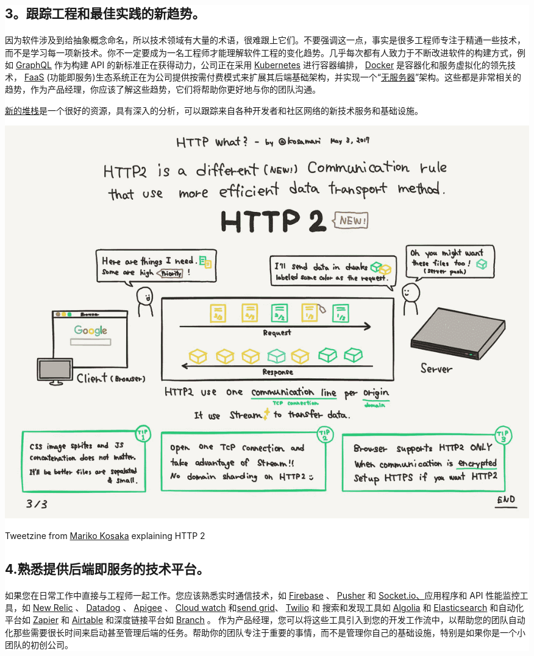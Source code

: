 ## **3。跟踪工程和最佳实践的新趋势。**

因为软件涉及到给抽象概念命名，所以技术领域有大量的术语，很难跟上它们。不要强调这一点，事实是很多工程师专注于精通一些技术，而不是学习每一项新技术。你不一定要成为一名工程师才能理解软件工程的变化趋势。几乎每次都有人致力于不断改进软件的构建方式，例如 [GraphQL](https://graphql.org/) 作为构建 API 的新标准正在获得动力，公司正在采用 [Kubernetes](https://kubernetes.io/) 进行容器编排， [Docker](https://www.docker.com/) 是容器化和服务虚拟化的领先技术， [FaaS](https://en.wikipedia.org/wiki/Function_as_a_service) (功能即服务)生态系统正在为公司提供按需付费模式来扩展其后端基础架构，并实现一个“[无服务器](https://en.wikipedia.org/wiki/Serverless_computing)”架构。这些都是非常相关的趋势，作为产品经理，你应该了解这些趋势，它们将帮助你更好地与你的团队沟通。

[新的堆栈](https://thenewstack.io/)是一个很好的资源，具有深入的分析，可以跟踪来自各种开发者和社区网络的新技术服务和基础设施。

![](img/562a28c4f4913661acef489ec7477435.png)

Tweetzine from [Mariko Kosaka](https://twitter.com/kosamari) explaining HTTP 2

## 4.熟悉提供后端即服务的技术平台。

如果您在日常工作中直接与工程师一起工作。您应该熟悉实时通信技术，如 [Firebase](https://firebase.google.com/) 、 [Pusher](https://pusher.com/) 和 [Socket.io、](https://socket.io/)应用程序和 API 性能监控工具，如 [New Relic](https://newrelic.com/) 、 [Datadog](https://www.datadoghq.com/) 、 [Apigee](https://apigee.com/api-management/) 、 [Cloud watch](https://aws.amazon.com/cloudwatch/) 和[send grid](https://sentry.io/welcome/)、 [Twilio](https://www.twilio.com/) 和 搜索和发现工具如 [Algolia](https://www.algolia.com/) 和 [Elasticsearch](https://www.elastic.co/elk-stack) 和自动化平台如 [Zapier](https://zapier.com/) 和 [Airtable](https://try.airtable.com/creativeteams?utm_source=google&utm_campaign=airtable_deskdisc_r&utm_term=airtable&utm_content=242727462884&utm_extra2=1t1&gclid=CjwKCAjw0oveBRAmEiwAzf6_rFf-F2yErvq1kbhlKAetCxvQMSEr4j_Lnin9sHBJyDXXJdxRy8HSuhoCFZIQAvD_BwE&r=aHR0cHM6Ly93d3cuZ29vZ2xlLmNvbS5uZy8%3D) 和深度链接平台如 [Branch](https://branch.io/) 。 作为产品经理，您可以将这些工具引入到您的开发工作流中，以帮助您的团队自动化那些需要很长时间来启动甚至管理后端的任务。帮助你的团队专注于重要的事情，而不是管理你自己的基础设施，特别是如果你是一个小团队的初创公司。
